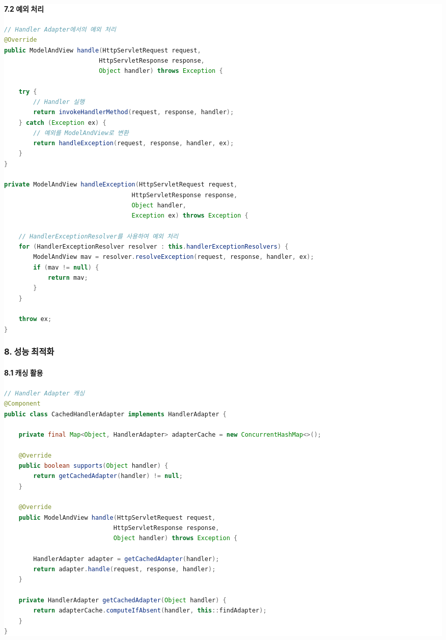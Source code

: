 #### 7.2 예외 처리
```java
// Handler Adapter에서의 예외 처리
@Override
public ModelAndView handle(HttpServletRequest request, 
                          HttpServletResponse response, 
                          Object handler) throws Exception {
    
    try {
        // Handler 실행
        return invokeHandlerMethod(request, response, handler);
    } catch (Exception ex) {
        // 예외를 ModelAndView로 변환
        return handleException(request, response, handler, ex);
    }
}

private ModelAndView handleException(HttpServletRequest request,
                                   HttpServletResponse response,
                                   Object handler,
                                   Exception ex) throws Exception {
    
    // HandlerExceptionResolver를 사용하여 예외 처리
    for (HandlerExceptionResolver resolver : this.handlerExceptionResolvers) {
        ModelAndView mav = resolver.resolveException(request, response, handler, ex);
        if (mav != null) {
            return mav;
        }
    }
    
    throw ex;
}
```

### 8. 성능 최적화

#### 8.1 캐싱 활용
```java
// Handler Adapter 캐싱
@Component
public class CachedHandlerAdapter implements HandlerAdapter {
    
    private final Map<Object, HandlerAdapter> adapterCache = new ConcurrentHashMap<>();
    
    @Override
    public boolean supports(Object handler) {
        return getCachedAdapter(handler) != null;
    }
    
    @Override
    public ModelAndView handle(HttpServletRequest request, 
                              HttpServletResponse response, 
                              Object handler) throws Exception {
        
        HandlerAdapter adapter = getCachedAdapter(handler);
        return adapter.handle(request, response, handler);
    }
    
    private HandlerAdapter getCachedAdapter(Object handler) {
        return adapterCache.computeIfAbsent(handler, this::findAdapter);
    }
}
```

